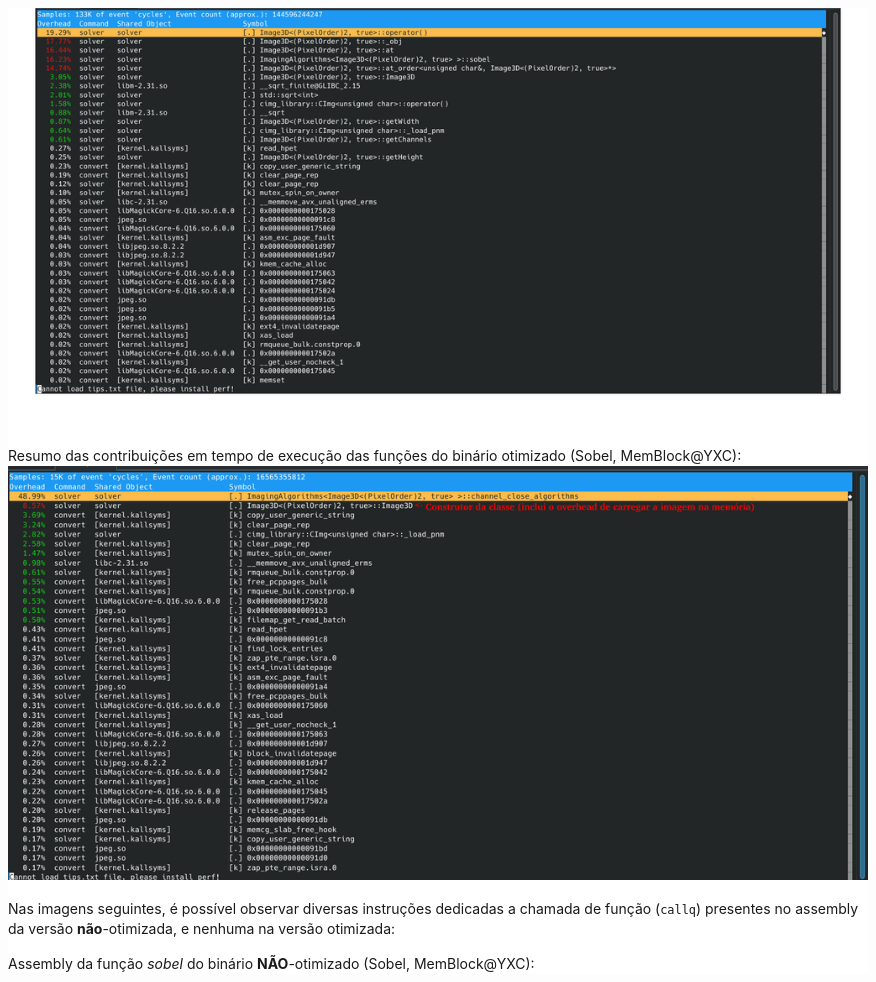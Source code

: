 ![Resumo das contribuições em tempo de execução das funções do binário NÃO-otimizado (Sobel, MemBlock@YXC)](report/sobel/summary.png)

Resumo das contribuições em tempo de execução das funções do binário otimizado (Sobel, MemBlock@YXC):
![Resumo das contribuições em tempo de execução das funções do binário otimizado (Sobel, MemBlock@YXC)](report/sobelopt/summary.png)

Nas imagens seguintes, é possível observar diversas instruções dedicadas a chamada de função (`callq`) presentes no assembly da versão **não**-otimizada, e nenhuma na versão otimizada:

Assembly da função *sobel* do binário **NÃO**-otimizado (Sobel, MemBlock@YXC):